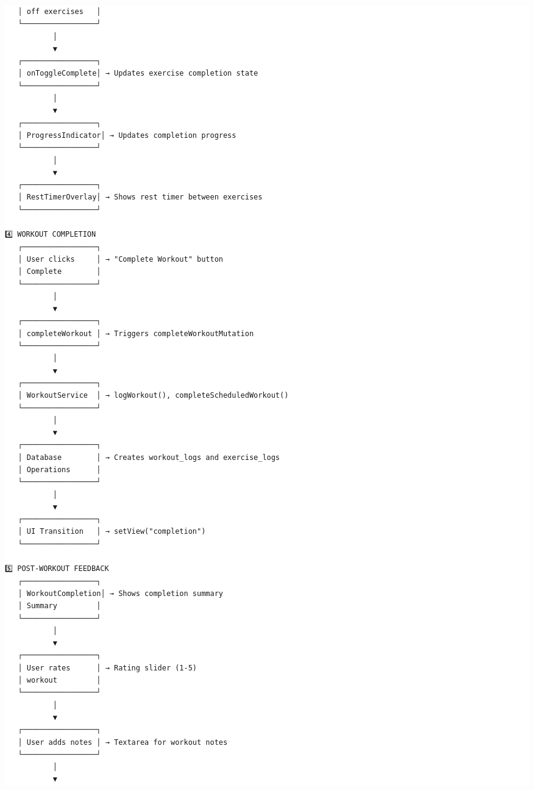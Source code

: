 ```
   │ off exercises   │
   └─────────────────┘
           │
           ▼
   ┌─────────────────┐
   │ onToggleComplete│ → Updates exercise completion state
   └─────────────────┘
           │
           ▼
   ┌─────────────────┐
   │ ProgressIndicator│ → Updates completion progress
   └─────────────────┘
           │
           ▼
   ┌─────────────────┐
   │ RestTimerOverlay│ → Shows rest timer between exercises
   └─────────────────┘

4️⃣ WORKOUT COMPLETION
   ┌─────────────────┐
   │ User clicks     │ → "Complete Workout" button
   │ Complete        │
   └─────────────────┘
           │
           ▼
   ┌─────────────────┐
   │ completeWorkout │ → Triggers completeWorkoutMutation
   └─────────────────┘
           │
           ▼
   ┌─────────────────┐
   │ WorkoutService  │ → logWorkout(), completeScheduledWorkout()
   └─────────────────┘
           │
           ▼
   ┌─────────────────┐
   │ Database        │ → Creates workout_logs and exercise_logs
   │ Operations      │
   └─────────────────┘
           │
           ▼
   ┌─────────────────┐
   │ UI Transition   │ → setView("completion")
   └─────────────────┘

5️⃣ POST-WORKOUT FEEDBACK
   ┌─────────────────┐
   │ WorkoutCompletion│ → Shows completion summary
   │ Summary         │
   └─────────────────┘
           │
           ▼
   ┌─────────────────┐
   │ User rates      │ → Rating slider (1-5)
   │ workout         │
   └─────────────────┘
           │
           ▼
   ┌─────────────────┐
   │ User adds notes │ → Textarea for workout notes
   └─────────────────┘
           │
           ▼
```
